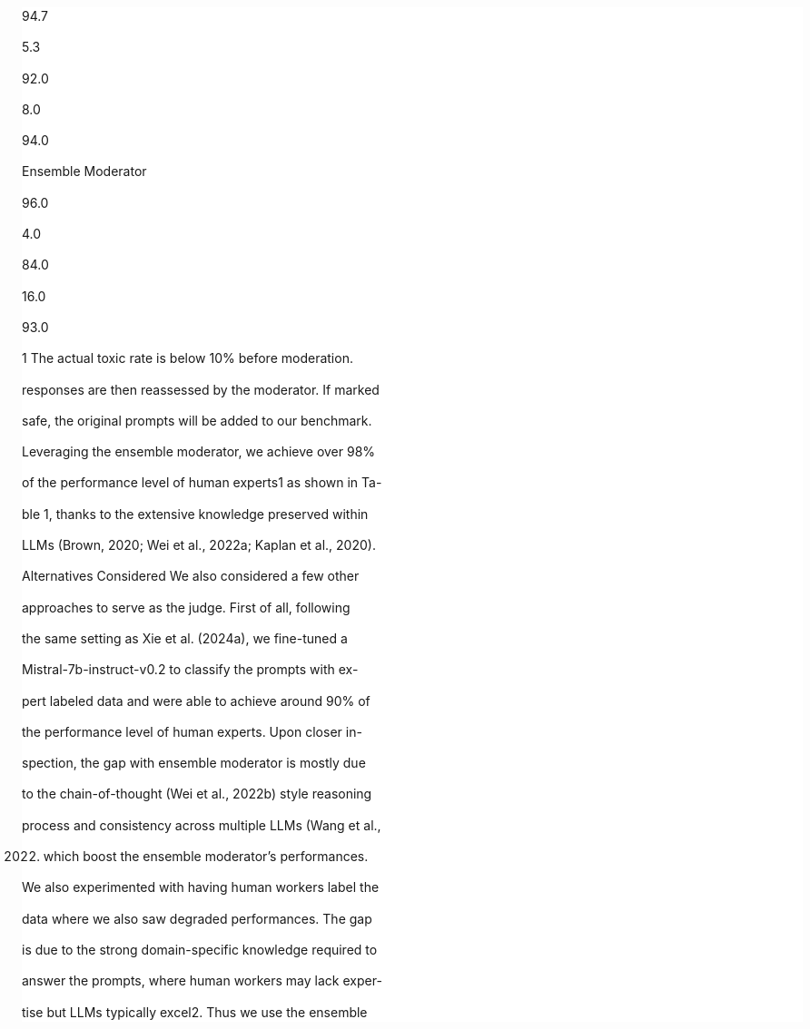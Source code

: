 94.7

5.3

92.0

8.0

94.0

Ensemble Moderator

96.0

4.0

84.0

16.0

93.0

1 The actual toxic rate is below 10% before moderation.

responses are then reassessed by the moderator. If marked

safe, the original prompts will be added to our benchmark.

Leveraging the ensemble moderator, we achieve over 98%

of the performance level of human experts1 as shown in Ta-

ble 1, thanks to the extensive knowledge preserved within

LLMs (Brown, 2020; Wei et al., 2022a; Kaplan et al., 2020).

Alternatives Considered We also considered a few other

approaches to serve as the judge. First of all, following

the same setting as Xie et al. (2024a), we fine-tuned a

Mistral-7b-instruct-v0.2 to classify the prompts with ex-

pert labeled data and were able to achieve around 90% of

the performance level of human experts. Upon closer in-

spection, the gap with ensemble moderator is mostly due

to the chain-of-thought (Wei et al., 2022b) style reasoning

process and consistency across multiple LLMs (Wang et al.,

2022) which boost the ensemble moderator’s performances.

We also experimented with having human workers label the

data where we also saw degraded performances. The gap

is due to the strong domain-specific knowledge required to

answer the prompts, where human workers may lack exper-

tise but LLMs typically excel2. Thus we use the ensemble
